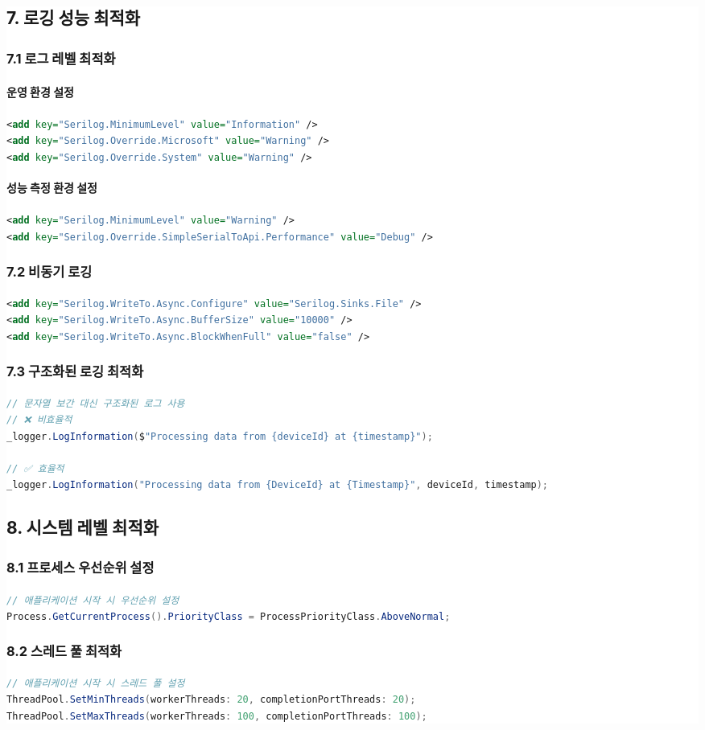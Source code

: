 ## 7. 로깅 성능 최적화

### 7.1 로그 레벨 최적화

#### 운영 환경 설정
```xml
<add key="Serilog.MinimumLevel" value="Information" />
<add key="Serilog.Override.Microsoft" value="Warning" />
<add key="Serilog.Override.System" value="Warning" />
```

#### 성능 측정 환경 설정
```xml
<add key="Serilog.MinimumLevel" value="Warning" />
<add key="Serilog.Override.SimpleSerialToApi.Performance" value="Debug" />
```

### 7.2 비동기 로깅

```xml
<add key="Serilog.WriteTo.Async.Configure" value="Serilog.Sinks.File" />
<add key="Serilog.WriteTo.Async.BufferSize" value="10000" />
<add key="Serilog.WriteTo.Async.BlockWhenFull" value="false" />
```

### 7.3 구조화된 로깅 최적화

```csharp
// 문자열 보간 대신 구조화된 로그 사용
// ❌ 비효율적
_logger.LogInformation($"Processing data from {deviceId} at {timestamp}");

// ✅ 효율적
_logger.LogInformation("Processing data from {DeviceId} at {Timestamp}", deviceId, timestamp);
```

## 8. 시스템 레벨 최적화

### 8.1 프로세스 우선순위 설정

```csharp
// 애플리케이션 시작 시 우선순위 설정
Process.GetCurrentProcess().PriorityClass = ProcessPriorityClass.AboveNormal;
```

### 8.2 스레드 풀 최적화

```csharp
// 애플리케이션 시작 시 스레드 풀 설정
ThreadPool.SetMinThreads(workerThreads: 20, completionPortThreads: 20);
ThreadPool.SetMaxThreads(workerThreads: 100, completionPortThreads: 100);
```
